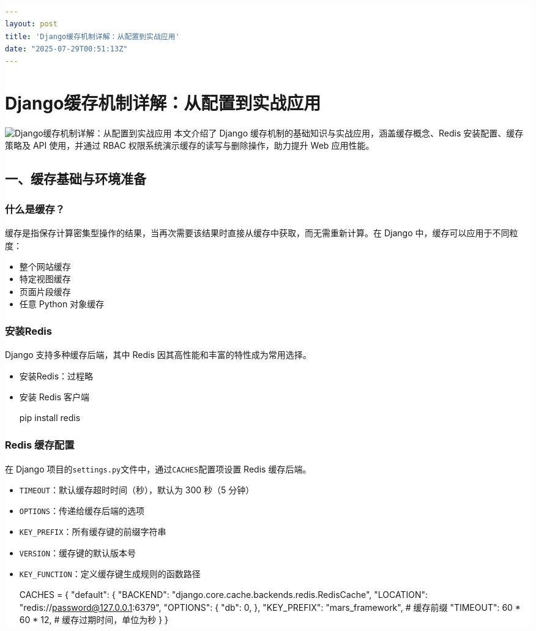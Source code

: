 ```yaml
---
layout: post
title: 'Django缓存机制详解：从配置到实战应用'
date: "2025-07-29T00:51:13Z"
---
```

Django缓存机制详解：从配置到实战应用
=====================

![Django缓存机制详解：从配置到实战应用](https://img2024.cnblogs.com/blog/1565852/202507/1565852-20250728153423394-1759742944.png) 本文介绍了 Django 缓存机制的基础知识与实战应用，涵盖缓存概念、Redis 安装配置、缓存策略及 API 使用，并通过 RBAC 权限系统演示缓存的读写与删除操作，助力提升 Web 应用性能。

一、缓存基础与环境准备
-----------

### 什么是缓存？

缓存是指保存计算密集型操作的结果，当再次需要该结果时直接从缓存中获取，而无需重新计算。在 Django 中，缓存可以应用于不同粒度：

*   整个网站缓存
*   特定视图缓存
*   页面片段缓存
*   任意 Python 对象缓存

### 安装Redis

Django 支持多种缓存后端，其中 Redis 因其高性能和丰富的特性成为常用选择。

*   安装Redis：过程略
*   安装 Redis 客户端

    pip install redis
    

### Redis 缓存配置

在 Django 项目的`settings.py`文件中，通过`CACHES`配置项设置 Redis 缓存后端。

*   `TIMEOUT`：默认缓存超时时间（秒），默认为 300 秒（5 分钟）
*   `OPTIONS`：传递给缓存后端的选项
*   `KEY_PREFIX`：所有缓存键的前缀字符串
*   `VERSION`：缓存键的默认版本号
*   `KEY_FUNCTION`：定义缓存键生成规则的函数路径

    CACHES = {
        "default": {
            "BACKEND": "django.core.cache.backends.redis.RedisCache",
            "LOCATION": "redis://password@127.0.0.1:6379",
            "OPTIONS": {
                "db": 0,
            },
            "KEY_PREFIX": "mars_framework",  # 缓存前缀
            "TIMEOUT": 60 * 60 * 12,  # 缓存过期时间，单位为秒
        }
    }
    